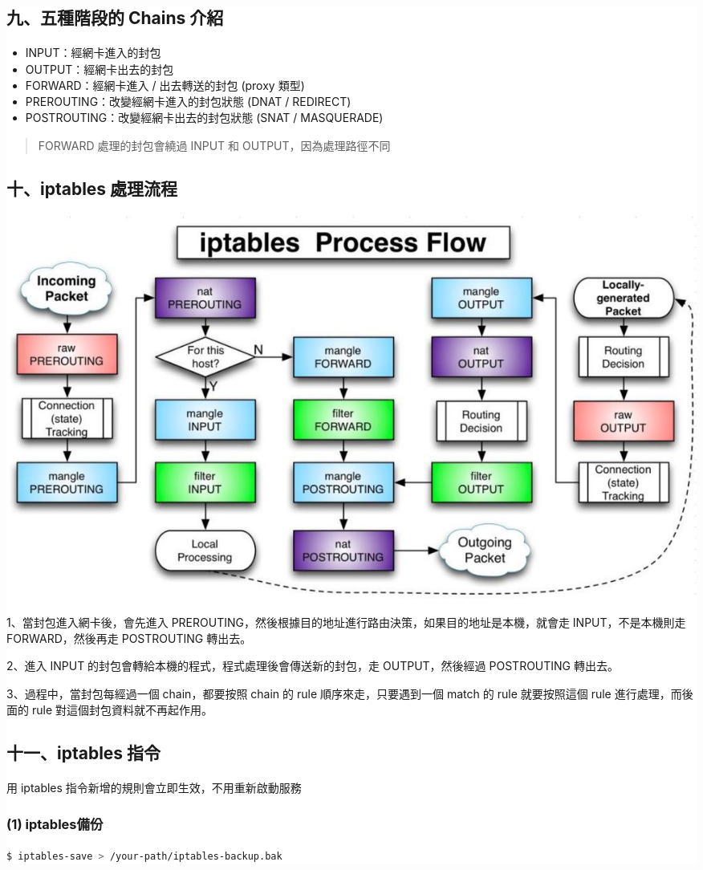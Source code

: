 ## 九、五種階段的 Chains 介紹
- INPUT：經網卡進入的封包  
- OUTPUT：經網卡出去的封包  
- FORWARD：經網卡進入 / 出去轉送的封包 (proxy 類型)  
- PREROUTING：改變經網卡進入的封包狀態 (DNAT / REDIRECT)  
- POSTROUTING：改變經網卡出去的封包狀態 (SNAT / MASQUERADE)

> FORWARD 處理的封包會繞過 INPUT 和 OUTPUT，因為處理路徑不同  

## 十、iptables 處理流程
![](/assets/images/2022-03-09-Linux-iptables-7/2.jpg)

1、當封包進入網卡後，會先進入 PREROUTING，然後根據目的地址進行路由決策，如果目的地址是本機，就會走 INPUT，不是本機則走 FORWARD，然後再走 POSTROUTING 轉出去。  

2、進入 INPUT 的封包會轉給本機的程式，程式處理後會傳送新的封包，走 OUTPUT，然後經過 POSTROUTING 轉出去。 

3、過程中，當封包每經過一個 chain，都要按照 chain 的 rule 順序來走，只要遇到一個 match 的 rule 就要按照這個 rule 進行處理，而後面的 rule 對這個封包資料就不再起作用。  

## 十一、iptables 指令
用 iptables 指令新增的規則會立即生效，不用重新啟動服務  

### (1) iptables備份
```bash
$ iptables-save > /your-path/iptables-backup.bak
```
